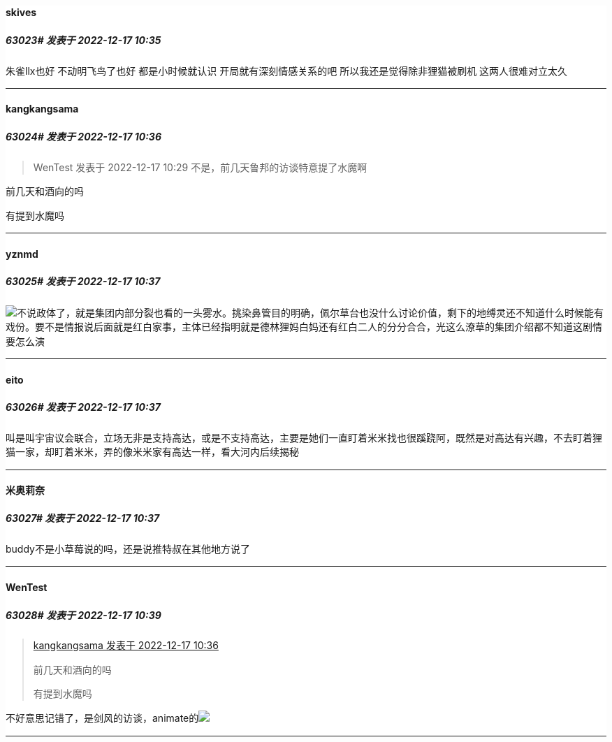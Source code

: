 ####  skives  
##### 63023#       发表于 2022-12-17 10:35

朱雀llx也好 不动明飞鸟了也好 
都是小时候就认识
开局就有深刻情感关系的吧
所以我还是觉得除非狸猫被刷机 这两人很难对立太久

*****

####  kangkangsama  
##### 63024#       发表于 2022-12-17 10:36

<blockquote>WenTest 发表于 2022-12-17 10:29
不是，前几天鲁邦的访谈特意提了水魔啊</blockquote>
前几天和酒向的吗

有提到水魔吗

*****

####  yznmd  
##### 63025#       发表于 2022-12-17 10:37

<img src="https://static.saraba1st.com/image/smiley/face2017/067.png" referrerpolicy="no-referrer">不说政体了，就是集团内部分裂也看的一头雾水。挑染鼻管目的明确，佩尔草台也没什么讨论价值，剩下的地缚灵还不知道什么时候能有戏份。要不是情报说后面就是红白家事，主体已经指明就是德林狸妈白妈还有红白二人的分分合合，光这么潦草的集团介绍都不知道这剧情要怎么演

*****

####  eito  
##### 63026#       发表于 2022-12-17 10:37

叫是叫宇宙议会联合，立场无非是支持高达，或是不支持高达，主要是她们一直盯着米米找也很蹊跷阿，既然是对高达有兴趣，不去盯着狸猫一家，却盯着米米，弄的像米米家有高达一样，看大河内后续揭秘

*****

####  米奥莉奈  
##### 63027#       发表于 2022-12-17 10:37

buddy不是小草莓说的吗，还是说推特叔在其他地方说了

*****

####  WenTest  
##### 63028#       发表于 2022-12-17 10:39

<blockquote><a href="httphttps://bbs.saraba1st.com/2b/forum.php?mod=redirect&amp;goto=findpost&amp;pid=58975764&amp;ptid=2105930" target="_blank">kangkangsama 发表于 2022-12-17 10:36</a>

前几天和酒向的吗

有提到水魔吗</blockquote>
不好意思记错了，是剑风的访谈，animate的<img src="https://static.saraba1st.com/image/smiley/face2017/101.png" referrerpolicy="no-referrer">

*****
